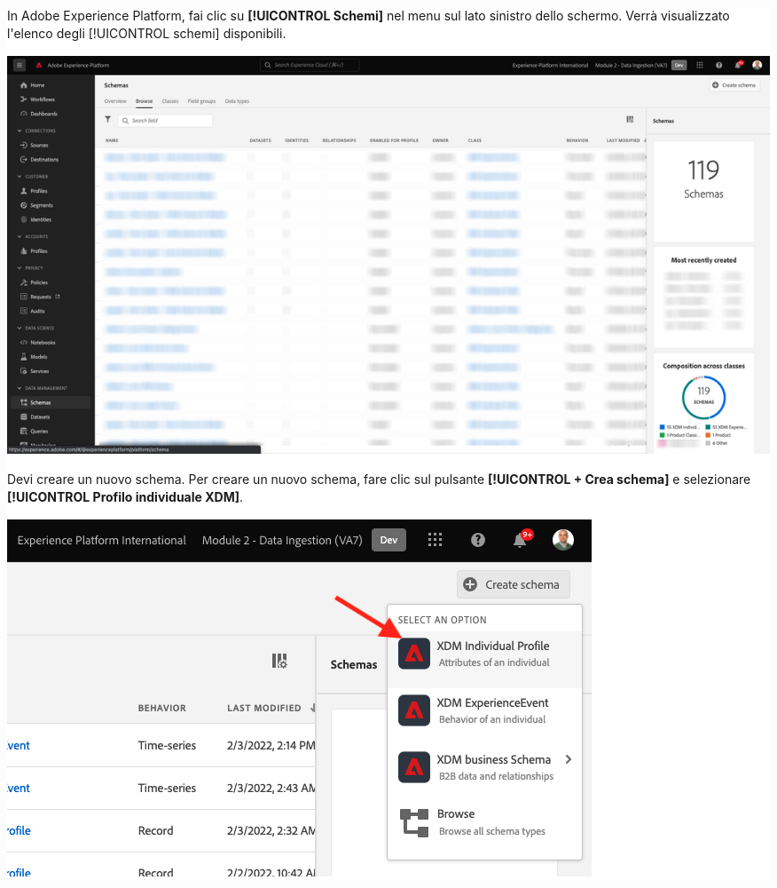 In Adobe Experience Platform, fai clic su **[!UICONTROL Schemi]** nel menu sul lato sinistro dello schermo. Verrà visualizzato l&#39;elenco degli [!UICONTROL schemi] disponibili.

![Acquisizione dei dati](./images/menuschemas.png)

Devi creare un nuovo schema. Per creare un nuovo schema, fare clic sul pulsante **[!UICONTROL + Crea schema]** e selezionare **[!UICONTROL Profilo individuale XDM]**.

![Acquisizione dei dati](./images/createschema.png)
